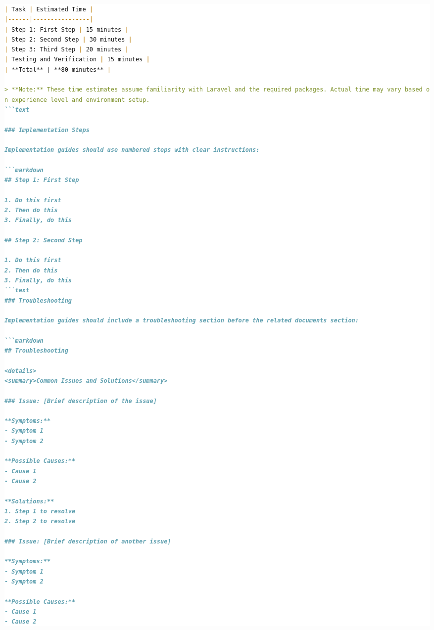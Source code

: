 ```markdown
| Task | Estimated Time |
|------|----------------|
| Step 1: First Step | 15 minutes |
| Step 2: Second Step | 30 minutes |
| Step 3: Third Step | 20 minutes |
| Testing and Verification | 15 minutes |
| **Total** | **80 minutes** |

> **Note:** These time estimates assume familiarity with Laravel and the required packages. Actual time may vary based on experience level and environment setup.
```text

### Implementation Steps

Implementation guides should use numbered steps with clear instructions:

```markdown
## Step 1: First Step

1. Do this first
2. Then do this
3. Finally, do this

## Step 2: Second Step

1. Do this first
2. Then do this
3. Finally, do this
```text
### Troubleshooting

Implementation guides should include a troubleshooting section before the related documents section:

```markdown
## Troubleshooting

<details>
<summary>Common Issues and Solutions</summary>

### Issue: [Brief description of the issue]

**Symptoms:**
- Symptom 1
- Symptom 2

**Possible Causes:**
- Cause 1
- Cause 2

**Solutions:**
1. Step 1 to resolve
2. Step 2 to resolve

### Issue: [Brief description of another issue]

**Symptoms:**
- Symptom 1
- Symptom 2

**Possible Causes:**
- Cause 1
- Cause 2

```